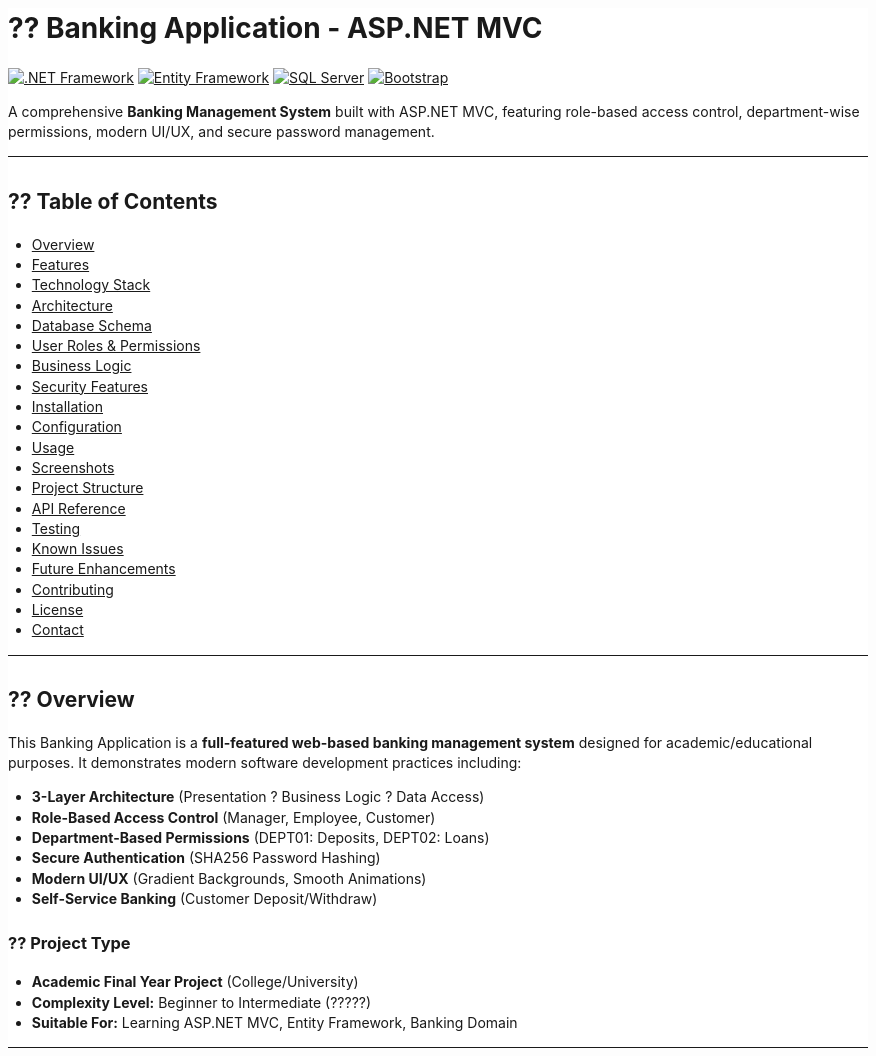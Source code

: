 ﻿# ?? Banking Application - ASP.NET MVC

[![.NET Framework](https://img.shields.io/badge/.NET%20Framework-4.8-blue.svg)](https://dotnet.microsoft.com/download/dotnet-framework/net48)
[![Entity Framework](https://img.shields.io/badge/Entity%20Framework-6.0-green.svg)](https://docs.microsoft.com/en-us/ef/)
[![SQL Server](https://img.shields.io/badge/SQL%20Server-2019-red.svg)](https://www.microsoft.com/sql-server)
[![Bootstrap](https://img.shields.io/badge/Bootstrap-5.3-purple.svg)](https://getbootstrap.com/)

A comprehensive **Banking Management System** built with ASP.NET MVC, featuring role-based access control, department-wise permissions, modern UI/UX, and secure password management.

---

## ?? Table of Contents

- [Overview](#-overview)
- [Features](#-features)
- [Technology Stack](#-technology-stack)
- [Architecture](#-architecture)
- [Database Schema](#-database-schema)
- [User Roles & Permissions](#-user-roles--permissions)
- [Business Logic](#-business-logic)
- [Security Features](#-security-features)
- [Installation](#-installation)
- [Configuration](#-configuration)
- [Usage](#-usage)
- [Screenshots](#-screenshots)
- [Project Structure](#-project-structure)
- [API Reference](#-api-reference)
- [Testing](#-testing)
- [Known Issues](#-known-issues)
- [Future Enhancements](#-future-enhancements)
- [Contributing](#-contributing)
- [License](#-license)
- [Contact](#-contact)

---

## ?? Overview

This Banking Application is a **full-featured web-based banking management system** designed for academic/educational purposes. It demonstrates modern software development practices including:

- **3-Layer Architecture** (Presentation ? Business Logic ? Data Access)
- **Role-Based Access Control** (Manager, Employee, Customer)
- **Department-Based Permissions** (DEPT01: Deposits, DEPT02: Loans)
- **Secure Authentication** (SHA256 Password Hashing)
- **Modern UI/UX** (Gradient Backgrounds, Smooth Animations)
- **Self-Service Banking** (Customer Deposit/Withdraw)

### ?? Project Type
- **Academic Final Year Project** (College/University)
- **Complexity Level:** Beginner to Intermediate (?????)
- **Suitable For:** Learning ASP.NET MVC, Entity Framework, Banking Domain

---
